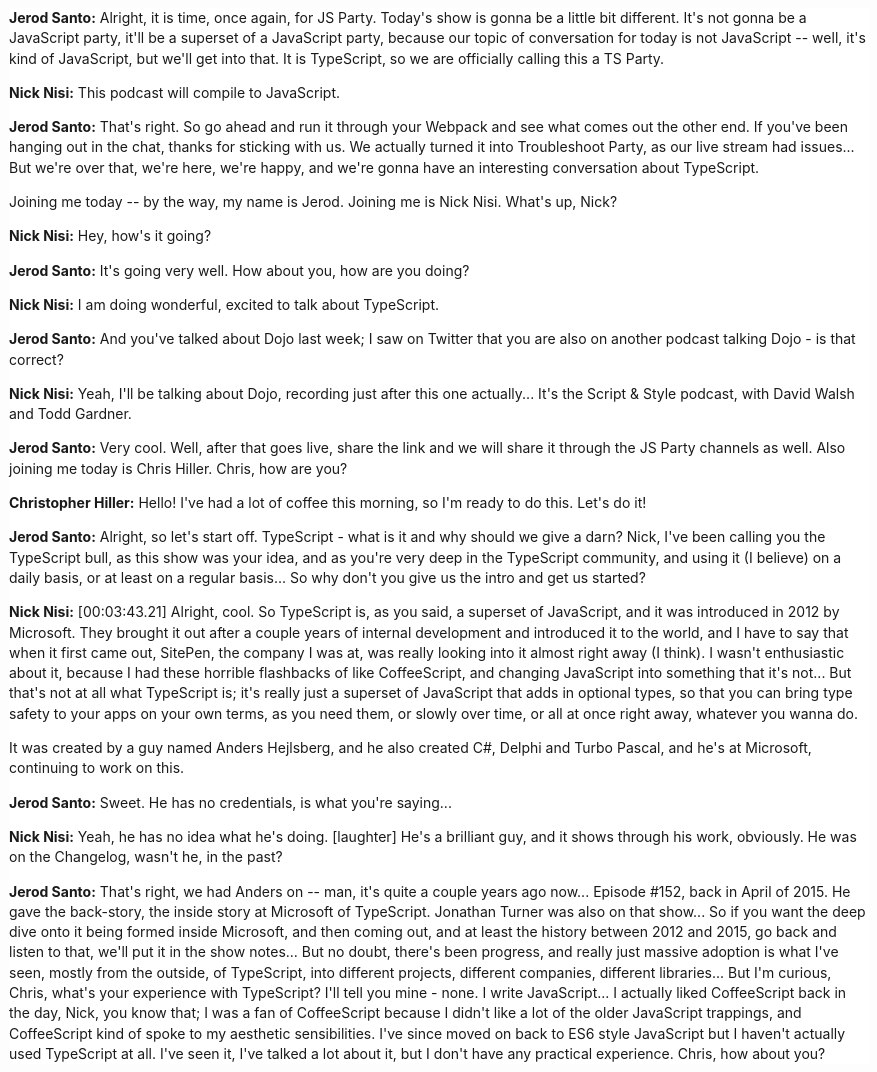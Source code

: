 **Jerod Santo:** Alright, it is time, once again, for JS Party. Today's show is gonna be a little bit different. It's not gonna be a JavaScript party, it'll be a superset of a JavaScript party, because our topic of conversation for today is not JavaScript -- well, it's kind of JavaScript, but we'll get into that. It is TypeScript, so we are officially calling this a TS Party.

**Nick Nisi:** This podcast will compile to JavaScript.

**Jerod Santo:** That's right. So go ahead and run it through your Webpack and see what comes out the other end. If you've been hanging out in the chat, thanks for sticking with us. We actually turned it into Troubleshoot Party, as our live stream had issues... But we're over that, we're here, we're happy, and we're gonna have an interesting conversation about TypeScript.

Joining me today -- by the way, my name is Jerod. Joining me is Nick Nisi. What's up, Nick?

**Nick Nisi:** Hey, how's it going?

**Jerod Santo:** It's going very well. How about you, how are you doing?

**Nick Nisi:** I am doing wonderful, excited to talk about TypeScript.

**Jerod Santo:** And you've talked about Dojo last week; I saw on Twitter that you are also on another podcast talking Dojo - is that correct?

**Nick Nisi:** Yeah, I'll be talking about Dojo, recording just after this one actually... It's the Script & Style podcast, with David Walsh and Todd Gardner.

**Jerod Santo:** Very cool. Well, after that goes live, share the link and we will share it through the JS Party channels as well. Also joining me today is Chris Hiller. Chris, how are you?

**Christopher Hiller:** Hello! I've had a lot of coffee this morning, so I'm ready to do this. Let's do it!

**Jerod Santo:** Alright, so let's start off. TypeScript - what is it and why should we give a darn? Nick, I've been calling you the TypeScript bull, as this show was your idea, and as you're very deep in the TypeScript community, and using it (I believe) on a daily basis, or at least on a regular basis... So why don't you give us the intro and get us started?

**Nick Nisi:** \[00:03:43.21\] Alright, cool. So TypeScript is, as you said, a superset of JavaScript, and it was introduced in 2012 by Microsoft. They brought it out after a couple years of internal development and introduced it to the world, and I have to say that when it first came out, SitePen, the company I was at, was really looking into it almost right away (I think). I wasn't enthusiastic about it, because I had these horrible flashbacks of like CoffeeScript, and changing JavaScript into something that it's not... But that's not at all what TypeScript is; it's really just a superset of JavaScript that adds in optional types, so that you can bring type safety to your apps on your own terms, as you need them, or slowly over time, or all at once right away, whatever you wanna do.

It was created by a guy named Anders Hejlsberg, and he also created C\#, Delphi and Turbo Pascal, and he's at Microsoft, continuing to work on this.

**Jerod Santo:** Sweet. He has no credentials, is what you're saying...

**Nick Nisi:** Yeah, he has no idea what he's doing. \[laughter\] He's a brilliant guy, and it shows through his work, obviously. He was on the Changelog, wasn't he, in the past?

**Jerod Santo:** That's right, we had Anders on -- man, it's quite a couple years ago now... Episode \#152, back in April of 2015. He gave the back-story, the inside story at Microsoft of TypeScript. Jonathan Turner was also on that show... So if you want the deep dive onto it being formed inside Microsoft, and then coming out, and at least the history between 2012 and 2015, go back and listen to that, we'll put it in the show notes... But no doubt, there's been progress, and really just massive adoption is what I've seen, mostly from the outside, of TypeScript, into different projects, different companies, different libraries... But I'm curious, Chris, what's your experience with TypeScript? I'll tell you mine - none. I write JavaScript... I actually liked CoffeeScript back in the day, Nick, you know that; I was a fan of CoffeeScript because I didn't like a lot of the older JavaScript trappings, and CoffeeScript kind of spoke to my aesthetic sensibilities. I've since moved on back to ES6 style JavaScript but I haven't actually used TypeScript at all. I've seen it, I've talked a lot about it, but I don't have any practical experience. Chris, how about you?
